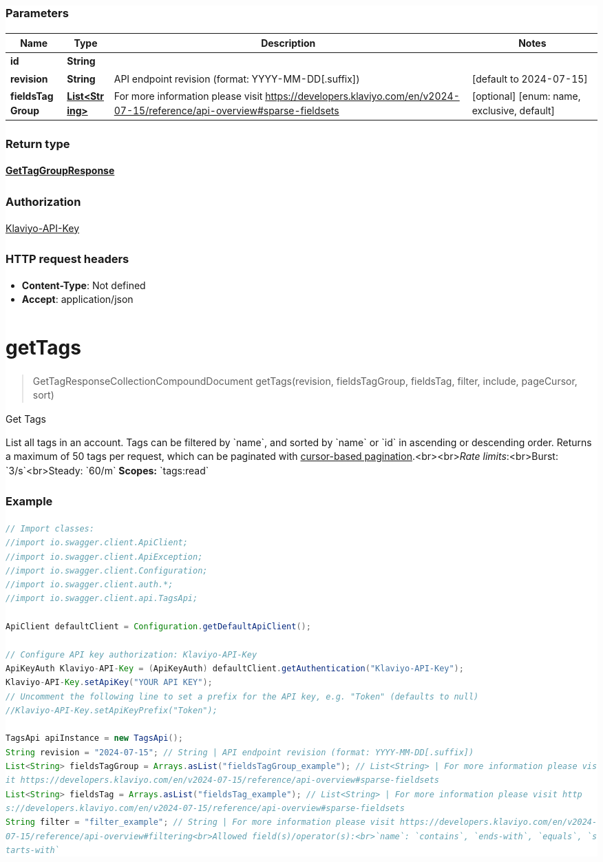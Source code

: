 ### Parameters

Name | Type | Description  | Notes
------------- | ------------- | ------------- | -------------
 **id** | **String**|  |
 **revision** | **String**| API endpoint revision (format: YYYY-MM-DD[.suffix]) | [default to 2024-07-15]
 **fieldsTagGroup** | [**List&lt;String&gt;**](String.md)| For more information please visit https://developers.klaviyo.com/en/v2024-07-15/reference/api-overview#sparse-fieldsets | [optional] [enum: name, exclusive, default]

### Return type

[**GetTagGroupResponse**](GetTagGroupResponse.md)

### Authorization

[Klaviyo-API-Key](../README.md#Klaviyo-API-Key)

### HTTP request headers

 - **Content-Type**: Not defined
 - **Accept**: application/json

<a name="getTags"></a>
# **getTags**
> GetTagResponseCollectionCompoundDocument getTags(revision, fieldsTagGroup, fieldsTag, filter, include, pageCursor, sort)

Get Tags

List all tags in an account.  Tags can be filtered by &#x60;name&#x60;, and sorted by &#x60;name&#x60; or &#x60;id&#x60; in ascending or descending order.  Returns a maximum of 50 tags per request, which can be paginated with [cursor-based pagination](https://developers.klaviyo.com/en/v2022-10-17/reference/api_overview#pagination).&lt;br&gt;&lt;br&gt;*Rate limits*:&lt;br&gt;Burst: &#x60;3/s&#x60;&lt;br&gt;Steady: &#x60;60/m&#x60;  **Scopes:** &#x60;tags:read&#x60;

### Example
```java
// Import classes:
//import io.swagger.client.ApiClient;
//import io.swagger.client.ApiException;
//import io.swagger.client.Configuration;
//import io.swagger.client.auth.*;
//import io.swagger.client.api.TagsApi;

ApiClient defaultClient = Configuration.getDefaultApiClient();

// Configure API key authorization: Klaviyo-API-Key
ApiKeyAuth Klaviyo-API-Key = (ApiKeyAuth) defaultClient.getAuthentication("Klaviyo-API-Key");
Klaviyo-API-Key.setApiKey("YOUR API KEY");
// Uncomment the following line to set a prefix for the API key, e.g. "Token" (defaults to null)
//Klaviyo-API-Key.setApiKeyPrefix("Token");

TagsApi apiInstance = new TagsApi();
String revision = "2024-07-15"; // String | API endpoint revision (format: YYYY-MM-DD[.suffix])
List<String> fieldsTagGroup = Arrays.asList("fieldsTagGroup_example"); // List<String> | For more information please visit https://developers.klaviyo.com/en/v2024-07-15/reference/api-overview#sparse-fieldsets
List<String> fieldsTag = Arrays.asList("fieldsTag_example"); // List<String> | For more information please visit https://developers.klaviyo.com/en/v2024-07-15/reference/api-overview#sparse-fieldsets
String filter = "filter_example"; // String | For more information please visit https://developers.klaviyo.com/en/v2024-07-15/reference/api-overview#filtering<br>Allowed field(s)/operator(s):<br>`name`: `contains`, `ends-with`, `equals`, `starts-with`
```